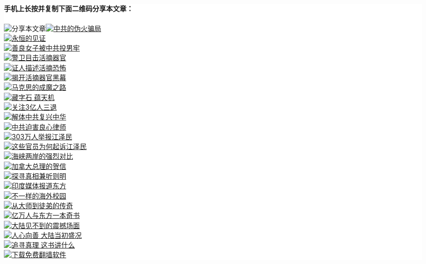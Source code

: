 <strong>手机上长按并复制下面二维码分享本文章：</strong><br><br><img src="http://d1p1.ip.zn2.us/v.php?action=qrcode&url=/gb/20/5/3/n12078774.md%231" title="分享本文章"></td><td VALIGN=TOP><a href="/gb/16/1/21/n4622075.md?dfh#1" target="_blank"><img src="https://raw.githubusercontent.com/azlf2151/djy/master/gb/300/wei-f1.jpg" title="中共的伪火骗局"  alt="中共的伪火骗局"></a><br><a href="https://github.com/azlf2151/www/blob/master/README.md?dfh#9" target="_blank"><img src="https://raw.githubusercontent.com/azlf2151/djy/master/gb/300/yong-h.jpg" title="永恒的见证"  alt="永恒的见证"></a><br><a href="/gb/13/9/29/n3974789.md?dfh#1" target="_blank"><img src="https://raw.githubusercontent.com/azlf2151/djy/master/gb/300/shang-lnz.jpg" title="善良女子被中共投男牢"  alt="善良女子被中共投男牢"></a><br><a href="/gb/16/3/16/n4663449.md?dfh#1" target="_blank"><img src="https://raw.githubusercontent.com/azlf2151/djy/master/gb/300/huo-z3.jpg" title="警卫目击活摘器官"  alt="警卫目击活摘器官"></a><br><a href="/gb/16/8/7/n8177641.md?dfh#1" target="_blank"><img src="https://raw.githubusercontent.com/azlf2151/djy/master/gb/300/huo-z4.jpg" title="证人描述活摘恐怖"  alt="证人描述活摘恐怖"></a><br><a href="/gb/10/4/19/n2881569.md?dfh#1" target="_blank"><img src="https://raw.githubusercontent.com/azlf2151/djy/master/gb/300/huo-z1.jpg" title="揭开活摘器官黑幕"  alt="揭开活摘器官黑幕"></a><br><a href="/gb/10/11/7/n3077476.md?dfh#1" target="_blank"><img src="https://raw.githubusercontent.com/azlf2151/djy/master/gb/300/ma-ks.jpg" title="马克思的成魔之路"  alt="马克思的成魔之路"></a><br><a href="/gb/14/6/9/n4173977.md?dfh#1" target="_blank"><img src="https://raw.githubusercontent.com/azlf2151/djy/master/gb/300/chang-zs.jpg" title="藏字石 蕴天机"  alt="藏字石 蕴天机"></a><br><a href="/gb/18/5/10/n10381511.md?dfh#1" target="_blank"><img src="https://raw.githubusercontent.com/azlf2151/djy/master/gb/300/st1.jpg" title="关注3亿人三退"  alt="关注3亿人三退"></a><br><a href="/gb/18/3/21/n10237682.md?dfh#1" target="_blank"><img src="https://raw.githubusercontent.com/azlf2151/djy/master/gb/300/jie-t.jpg" title="解体中共复兴中华"  alt="解体中共复兴中华"></a><br><a href="/gb/9/2/9/n2422991.md?dfh#1" target="_blank"><img src="https://raw.githubusercontent.com/azlf2151/djy/master/gb/300/gao-zs.jpg" title="中共迫害良心律师"  alt="中共迫害良心律师"></a><br><a href="/gb/18/12/9/n10900044.md?dfh#1" target="_blank"><img src="https://raw.githubusercontent.com/azlf2151/djy/master/gb/300/sj1.jpg" title="303万人举报江泽民"  alt="303万人举报江泽民"></a><br><a href="/gb/18/8/28/n10672014.md?dfh#1" target="_blank"><img src="https://raw.githubusercontent.com/azlf2151/djy/master/gb/300/sj2.jpg" title="这些官员为何起诉江泽民"  alt="这些官员为何起诉江泽民"></a><br><a href="/gb/8/12/18/n2367165.md?dfh#1" target="_blank"><img src="https://raw.githubusercontent.com/azlf2151/djy/master/gb/300/liangan.jpg" title="海峡两岸的强烈对比"  alt="海峡两岸的强烈对比"></a><br><a href="/gb/15/12/10/n4593139.md?dfh#1" target="_blank"><img src="https://raw.githubusercontent.com/azlf2151/djy/master/gb/300/jia-ndzl.jpg" title="加拿大总理的贺信"  alt="加拿大总理的贺信"></a><br><a href="/gb/11/6/17/n3289382.md?dfh#1" target="_blank"><img src="https://raw.githubusercontent.com/azlf2151/djy/master/gb/300/xiao-wd.jpg" title="探寻真相兼听则明"  alt="探寻真相兼听则明"></a><br><a href="/gb/18/10/27/n10812623.md?dfh#1" target="_blank"><img src="https://raw.githubusercontent.com/azlf2151/djy/master/gb/300/yindu.jpg" title="印度媒体报道东方"  alt="印度媒体报道东方"></a><br><a href="/gb/18/6/9/n10469652.md?dfh#1" target="_blank"><img src="https://raw.githubusercontent.com/azlf2151/djy/master/gb/300/xie-j.jpg" title="不一样的海外校园"  alt="不一样的海外校园"></a><br><a href="/gb/7/4/5/n1669415.md?dfh#1" target="_blank"><img src="https://raw.githubusercontent.com/azlf2151/djy/master/gb/300/li-up.jpg" title="从大师到徒弟的传奇"  alt="从大师到徒弟的传奇"></a><br><a href="/gb/17/5/26/n9191512.md?dfh#1" target="_blank"><img src="https://raw.githubusercontent.com/azlf2151/djy/master/gb/300/zfl2.jpg" title="亿万人与东方一本奇书"  alt="亿万人与东方一本奇书"></a><br><a href="/gb/13/11/27/n4020290.md?dfh#1" target="_blank"><img src="https://raw.githubusercontent.com/azlf2151/djy/master/gb/300/zhen-h.jpg" title="大陆见不到的震撼场面"  alt="大陆见不到的震撼场面"></a><br><a href="/gb/15/7/17/n4482910.md?dfh#1" target="_blank"><img src="https://raw.githubusercontent.com/azlf2151/djy/master/gb/300/dalu-sk.jpg" title="人心向善 大陆当初盛况"  alt="人心向善 大陆当初盛况"></a><br><a href="/gb/19/1/5/n10955468.md?dfh#1" target="_blank"><img src="https://raw.githubusercontent.com/azlf2151/djy/master/gb/300/zfl1.jpg" title="追寻真理 这书讲什么"  alt="追寻真理 这书讲什么"></a><br><a href="https://github.com/bannedbook/fanqiang/wiki" target="_blank"><img src="https://raw.githubusercontent.com/azlf2151/djy/master/gb/300/fq1.jpg" title="下载免费翻墙软件"  alt="下载免费翻墙软件"></a><br></td></tr></table>